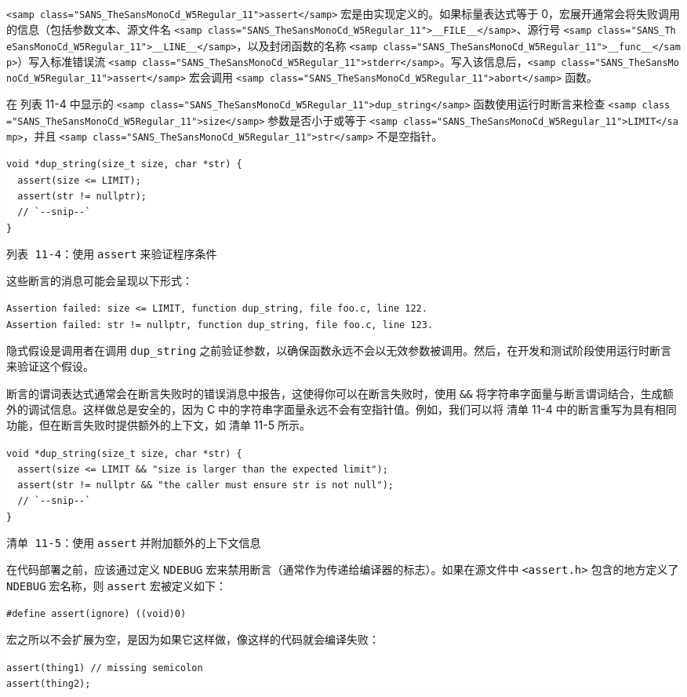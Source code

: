`<samp class="SANS_TheSansMonoCd_W5Regular_11">assert</samp>` 宏是由实现定义的。如果标量表达式等于 0，宏展开通常会将失败调用的信息（包括参数文本、源文件名 `<samp class="SANS_TheSansMonoCd_W5Regular_11">__FILE__</samp>`、源行号 `<samp class="SANS_TheSansMonoCd_W5Regular_11">__LINE__</samp>`，以及封闭函数的名称 `<samp class="SANS_TheSansMonoCd_W5Regular_11">__func__</samp>`）写入标准错误流 `<samp class="SANS_TheSansMonoCd_W5Regular_11">stderr</samp>`。写入该信息后，`<samp class="SANS_TheSansMonoCd_W5Regular_11">assert</samp>` 宏会调用 `<samp class="SANS_TheSansMonoCd_W5Regular_11">abort</samp>` 函数。

在 列表 11-4 中显示的 `<samp class="SANS_TheSansMonoCd_W5Regular_11">dup_string</samp>` 函数使用运行时断言来检查 `<samp class="SANS_TheSansMonoCd_W5Regular_11">size</samp>` 参数是否小于或等于 `<samp class="SANS_TheSansMonoCd_W5Regular_11">LIMIT</samp>`，并且 `<samp class="SANS_TheSansMonoCd_W5Regular_11">str</samp>` 不是空指针。

```
void *dup_string(size_t size, char *str) {
  assert(size <= LIMIT);
  assert(str != nullptr);
  // `--snip--`
}
```

<samp class="SANS_Futura_Std_Book_Oblique_I_11">列表 11-4：使用</samp> <samp class="I">assert</samp> <samp class="SANS_Futura_Std_Book_Oblique_I_11">来验证程序条件</samp>

这些断言的消息可能会呈现以下形式：

```
Assertion failed: size <= LIMIT, function dup_string, file foo.c, line 122.
Assertion failed: str != nullptr, function dup_string, file foo.c, line 123.
```

隐式假设是调用者在调用 <samp class="SANS_TheSansMonoCd_W5Regular_11">dup_string</samp> 之前验证参数，以确保函数永远不会以无效参数被调用。然后，在开发和测试阶段使用运行时断言来验证这个假设。

断言的谓词表达式通常会在断言失败时的错误消息中报告，这使得你可以在断言失败时，使用 <samp class="SANS_TheSansMonoCd_W5Regular_11">&&</samp> 将字符串字面量与断言谓词结合，生成额外的调试信息。这样做总是安全的，因为 C 中的字符串字面量永远不会有空指针值。例如，我们可以将 清单 11-4 中的断言重写为具有相同功能，但在断言失败时提供额外的上下文，如 清单 11-5 所示。

```
void *dup_string(size_t size, char *str) {
  assert(size <= LIMIT && "size is larger than the expected limit");
  assert(str != nullptr && "the caller must ensure str is not null");
  // `--snip--`
}
```

<samp class="SANS_Futura_Std_Book_Oblique_I_11">清单 11-5：使用</samp> <samp class="I">assert</samp> <samp class="SANS_Futura_Std_Book_Oblique_I_11">并附加额外的上下文信息</samp>

在代码部署之前，应该通过定义 <samp class="SANS_TheSansMonoCd_W5Regular_11">NDEBUG</samp> 宏来禁用断言（通常作为传递给编译器的标志）。如果在源文件中 <samp class="SANS_TheSansMonoCd_W5Regular_11"><assert.h></samp> 包含的地方定义了 <samp class="SANS_TheSansMonoCd_W5Regular_11">NDEBUG</samp> 宏名称，则 <samp class="SANS_TheSansMonoCd_W5Regular_11">assert</samp> 宏被定义如下：

```
#define assert(ignore) ((void)0)
```

宏之所以不会扩展为空，是因为如果它这样做，像这样的代码就会编译失败：

```
assert(thing1) // missing semicolon
assert(thing2);
```

